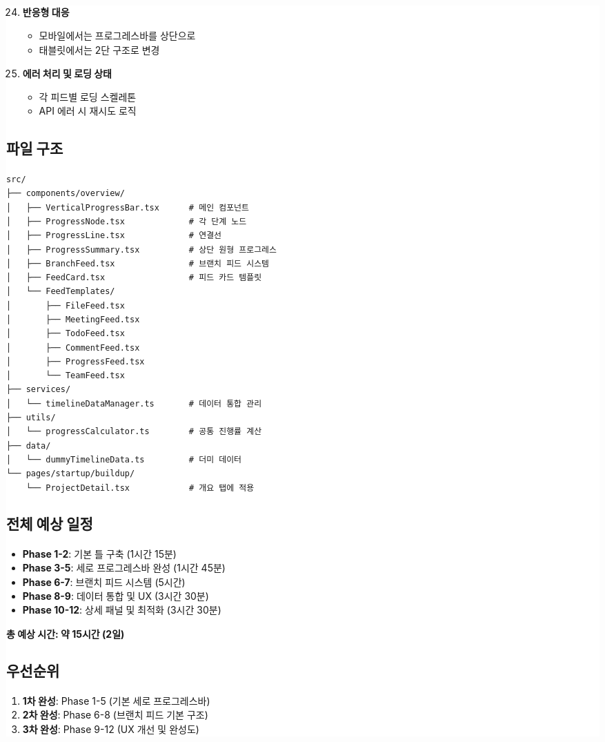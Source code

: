 24. **반응형 대응**
    - 모바일에서는 프로그레스바를 상단으로
    - 태블릿에서는 2단 구조로 변경

25. **에러 처리 및 로딩 상태**
    - 각 피드별 로딩 스켈레톤
    - API 에러 시 재시도 로직

## 파일 구조
```
src/
├── components/overview/
│   ├── VerticalProgressBar.tsx      # 메인 컴포넌트
│   ├── ProgressNode.tsx             # 각 단계 노드
│   ├── ProgressLine.tsx             # 연결선
│   ├── ProgressSummary.tsx          # 상단 원형 프로그레스
│   ├── BranchFeed.tsx               # 브랜치 피드 시스템
│   ├── FeedCard.tsx                 # 피드 카드 템플릿
│   └── FeedTemplates/
│       ├── FileFeed.tsx
│       ├── MeetingFeed.tsx
│       ├── TodoFeed.tsx
│       ├── CommentFeed.tsx
│       ├── ProgressFeed.tsx
│       └── TeamFeed.tsx
├── services/
│   └── timelineDataManager.ts       # 데이터 통합 관리
├── utils/
│   └── progressCalculator.ts        # 공통 진행률 계산
├── data/
│   └── dummyTimelineData.ts         # 더미 데이터
└── pages/startup/buildup/
    └── ProjectDetail.tsx            # 개요 탭에 적용
```

## 전체 예상 일정
- **Phase 1-2**: 기본 틀 구축 (1시간 15분)
- **Phase 3-5**: 세로 프로그레스바 완성 (1시간 45분)
- **Phase 6-7**: 브랜치 피드 시스템 (5시간)
- **Phase 8-9**: 데이터 통합 및 UX (3시간 30분)
- **Phase 10-12**: 상세 패널 및 최적화 (3시간 30분)

**총 예상 시간: 약 15시간 (2일)**

## 우선순위
1. **1차 완성**: Phase 1-5 (기본 세로 프로그레스바)
2. **2차 완성**: Phase 6-8 (브랜치 피드 기본 구조)
3. **3차 완성**: Phase 9-12 (UX 개선 및 완성도)
